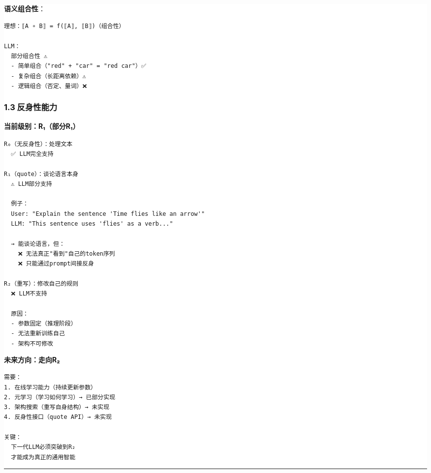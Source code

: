 **语义组合性**：

```text
理想：⟦A ∘ B⟧ = f(⟦A⟧, ⟦B⟧)（组合性）

LLM：
  部分组合性 ⚠️
  - 简单组合（"red" + "car" = "red car"）✅
  - 复杂组合（长距离依赖）⚠️
  - 逻辑组合（否定、量词）❌
```

### 1.3 反身性能力

**当前级别：R₁（部分R₁）**

```text
R₀（无反身性）：处理文本
  ✅ LLM完全支持

R₁（quote）：谈论语言本身
  ⚠️ LLM部分支持

  例子：
  User: "Explain the sentence 'Time flies like an arrow'"
  LLM: "This sentence uses 'flies' as a verb..."

  → 能谈论语言，但：
    ❌ 无法真正"看到"自己的token序列
    ❌ 只能通过prompt间接反身

R₂（重写）：修改自己的规则
  ❌ LLM不支持

  原因：
  - 参数固定（推理阶段）
  - 无法重新训练自己
  - 架构不可修改
```

**未来方向：走向R₂**

```text
需要：
1. 在线学习能力（持续更新参数）
2. 元学习（学习如何学习）→ 已部分实现
3. 架构搜索（重写自身结构）→ 未实现
4. 反身性接口（quote API）→ 未实现

关键：
  下一代LLM必须突破到R₂
  才能成为真正的通用智能
```

---
